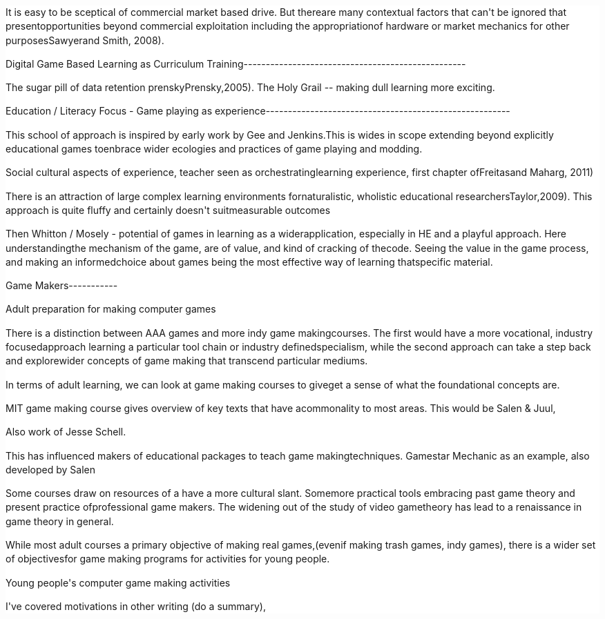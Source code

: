 It is easy to be sceptical of commercial market based drive. But thereare many contextual factors that can't be ignored that presentopportunities beyond commercial exploitation including the appropriationof hardware or market mechanics for other purposesSawyerand Smith, 2008).

Digital Game Based Learning as Curriculum Training--------------------------------------------------

The sugar pill of data retention prenskyPrensky,2005). The Holy Grail -- making dull learning more exciting.

Education / Literacy Focus - Game playing as experience-------------------------------------------------------

This school of approach is inspired by early work by Gee and Jenkins.This is wides in scope extending beyond explicitly educational games toenbrace wider ecologies and practices of game playing and modding.

Social cultural aspects of experience, teacher seen as orchestratinglearning experience, first chapter ofFreitasand Maharg, 2011)

There is an attraction of large complex learning environments fornaturalistic, wholistic educational researchersTaylor,2009). This approach is quite fluffy and certainly doesn't suitmeasurable outcomes

Then Whitton / Mosely - potential of games in learning as a widerapplication, especially in HE and a playful approach. Here understandingthe mechanism of the game, are of value, and kind of cracking of thecode. Seeing the value in the game process, and making an informedchoice about games being the most effective way of learning thatspecific material.

Game Makers-----------

Adult preparation for making computer games

There is a distinction between AAA games and more indy game makingcourses. The first would have a more vocational, industry focusedapproach learning a particular tool chain or industry definedspecialism, while the second approach can take a step back and explorewider concepts of game making that transcend particular mediums.

In terms of adult learning, we can look at game making courses to giveget a sense of what the foundational concepts are.

MIT game making course gives overview of key texts that have acommonality to most areas. This would be Salen & Juul,

Also work of Jesse Schell.

This has influenced makers of educational packages to teach game makingtechniques. Gamestar Mechanic as an example, also developed by Salen

Some courses draw on resources of a have a more cultural slant. Somemore practical tools embracing past game theory and present practice ofprofessional game makers. The widening out of the study of video gametheory has lead to a renaissance in game theory in general.

While most adult courses a primary objective of making real games,(evenif making trash games, indy games), there is a wider set of objectivesfor game making programs for activities for young people.

Young people's computer game making activities

I've covered motivations in other writing (do a summary),
